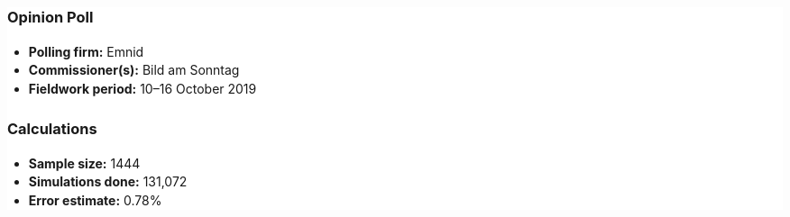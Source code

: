 ### Opinion Poll

+ **Polling firm:** Emnid
+ **Commissioner(s):** Bild am Sonntag
+ **Fieldwork period:** 10–16 October 2019

### Calculations

+ **Sample size:** 1444
+ **Simulations done:** 131,072
+ **Error estimate:** 0.78%

